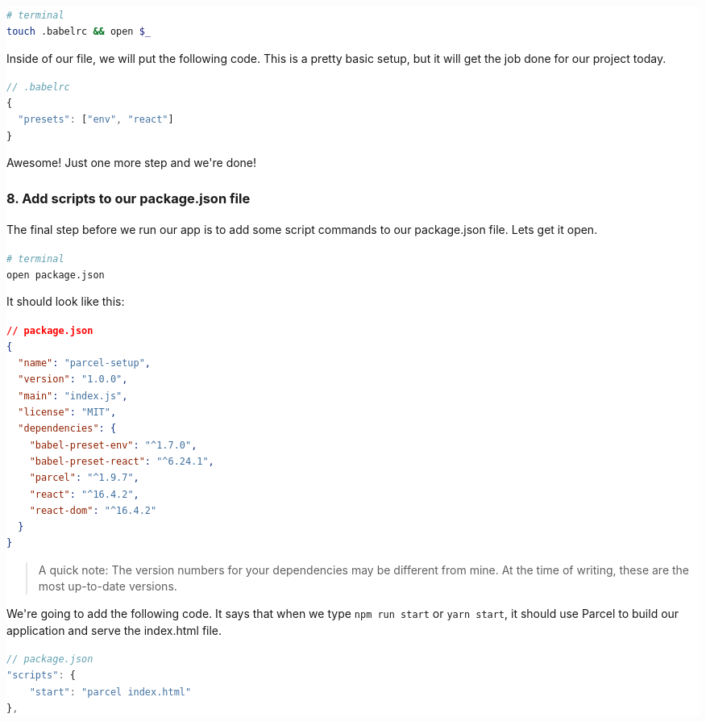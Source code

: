 ```bash
# terminal
touch .babelrc && open $_
```

Inside of our file, we will put the following code. This is a pretty basic setup, but it will get the job done for our project today.

```js
// .babelrc
{
  "presets": ["env", "react"]
}
```

Awesome! Just one more step and we're done!

### 8. Add scripts to our package.json file

The final step before we run our app is to add some script commands to our package.json file. Lets get it open.

```bash
# terminal
open package.json
```

It should look like this:

```json
// package.json
{
  "name": "parcel-setup",
  "version": "1.0.0",
  "main": "index.js",
  "license": "MIT",
  "dependencies": {
    "babel-preset-env": "^1.7.0",
    "babel-preset-react": "^6.24.1",
    "parcel": "^1.9.7",
    "react": "^16.4.2",
    "react-dom": "^16.4.2"
  }
}
```

> A quick note: The version numbers for your dependencies may be different from mine. At the time of writing, these are the most up-to-date versions.

We're going to add the following code. It says that when we type `npm run start` or `yarn start`, it should use Parcel to build our application and serve the index.html file.

```js
// package.json
"scripts": {
    "start": "parcel index.html"
},
```
